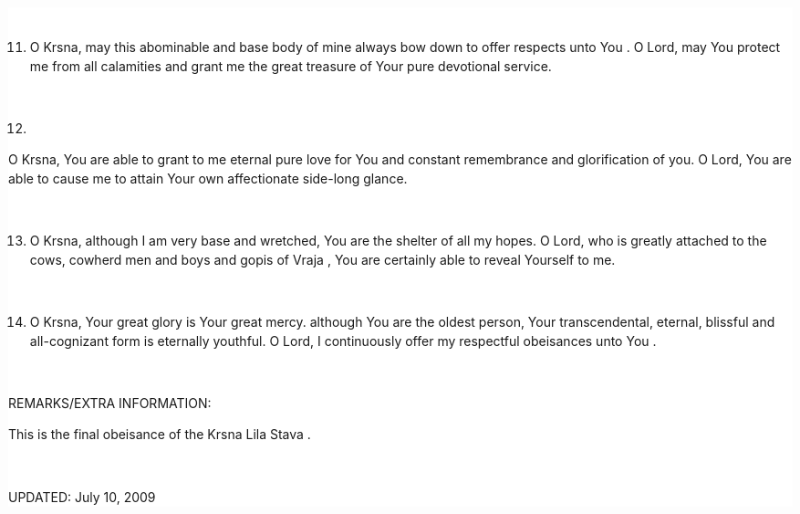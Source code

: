 
 


11) O Krsna, may this abominable and base
body of mine always bow down to offer respects unto 
You
.
O Lord, may 
You
 protect me from all calamities and
grant me the great treasure of Your pure devotional service.


 


12) 
O Krsna, You are able to grant to me eternal pure love for You
and constant remembrance and glorification of you. O Lord, You are able to
cause me to attain Your own affectionate side-long glance.


 


13) O Krsna, although I am very base and
wretched, 
You
 are the shelter of all my hopes. O Lord,
who is greatly attached to the cows, cowherd men and boys and 
gopis
 of 
Vraja
, You are certainly
able to reveal 
Yourself
 to me.


 


14) O Krsna, Your great glory is 
Your
 great mercy. 
although
 You are
the oldest person, Your transcendental, eternal, blissful and all-cognizant
form is eternally youthful. O Lord, I continuously offer my respectful 
obeisances
 unto 
You
.


 


REMARKS/EXTRA INFORMATION:


This
is the final obeisance of the Krsna Lila 
Stava
.


 


UPDATED:
 July 10, 2009